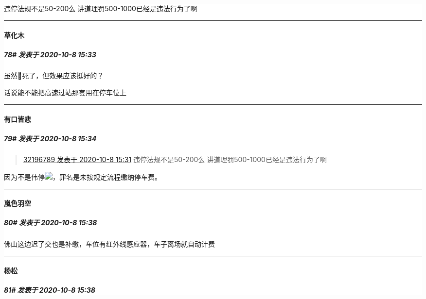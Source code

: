 


违停法规不是50-200么 讲道理罚500-1000已经是违法行为了啊







-----

####  草化木  
##### 78#       发表于 2020-10-8 15:33




虽然🐎死了，但效果应该挺好的？


话说能不能把高速过站那套用在停车位上







-----

####  有口皆悲  
##### 79#       发表于 2020-10-8 15:34



<blockquote><a href="httphttps://bbs.saraba1st.com/2b/forum.php?mod=redirect&amp;goto=findpost&amp;pid=48987201&amp;ptid=1963848" target="_blank">32196789 发表于 2020-10-8 15:31</a>
违停法规不是50-200么 讲道理罚500-1000已经是违法行为了啊</blockquote>
因为不是伟停<img src="https://static.saraba1st.com/image/smiley/face2017/066.png" referrerpolicy="no-referrer">，罪名是未按规定流程缴纳停车费。







-----

####  嵐色羽空  
##### 80#       发表于 2020-10-8 15:38




佛山这边迟了交也是补缴，车位有红外线感应器，车子离场就自动计费







-----

####  杨松  
##### 81#       发表于 2020-10-8 15:38
